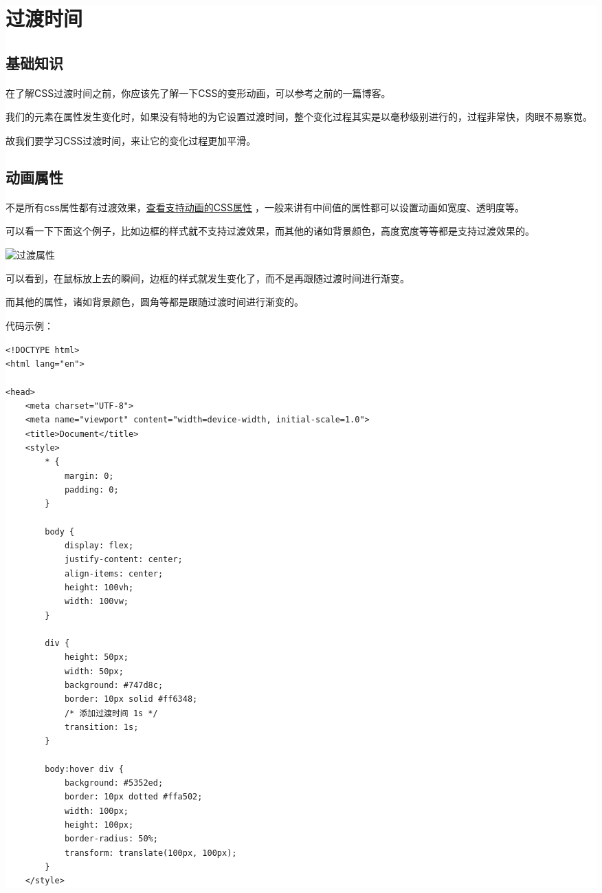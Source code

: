 # 过渡时间

## 基础知识

在了解CSS过渡时间之前，你应该先了解一下CSS的变形动画，可以参考之前的一篇博客。

我们的元素在属性发生变化时，如果没有特地的为它设置过渡时间，整个变化过程其实是以毫秒级别进行的，过程非常快，肉眼不易察觉。

故我们要学习CSS过渡时间，来让它的变化过程更加平滑。

## 动画属性

不是所有css属性都有过渡效果，[查看支持动画的CSS属性](https://developer.mozilla.org/en-US/docs/Web/CSS/CSS_animated_properties) ，一般来讲有中间值的属性都可以设置动画如宽度、透明度等。

可以看一下下面这个例子，比如边框的样式就不支持过渡效果，而其他的诸如背景颜色，高度宽度等等都是支持过渡效果的。

![过渡属性](https://images-1302522496.cos.ap-nanjing.myqcloud.com/img/1881426-20200721222229559-178885252-20210719222009508.gif)

可以看到，在鼠标放上去的瞬间，边框的样式就发生变化了，而不是再跟随过渡时间进行渐变。

而其他的属性，诸如背景颜色，圆角等都是跟随过渡时间进行渐变的。

代码示例：

```
<!DOCTYPE html>
<html lang="en">

<head>
    <meta charset="UTF-8">
    <meta name="viewport" content="width=device-width, initial-scale=1.0">
    <title>Document</title>
    <style>
        * {
            margin: 0;
            padding: 0;
        }

        body {
            display: flex;
            justify-content: center;
            align-items: center;
            height: 100vh;
            width: 100vw;
        }

        div {
            height: 50px;
            width: 50px;
            background: #747d8c;
            border: 10px solid #ff6348;
            /* 添加过渡时间 1s */
            transition: 1s;
        }

        body:hover div {
            background: #5352ed;
            border: 10px dotted #ffa502;
            width: 100px;
            height: 100px;
            border-radius: 50%;
            transform: translate(100px, 100px);
        }
    </style>
```